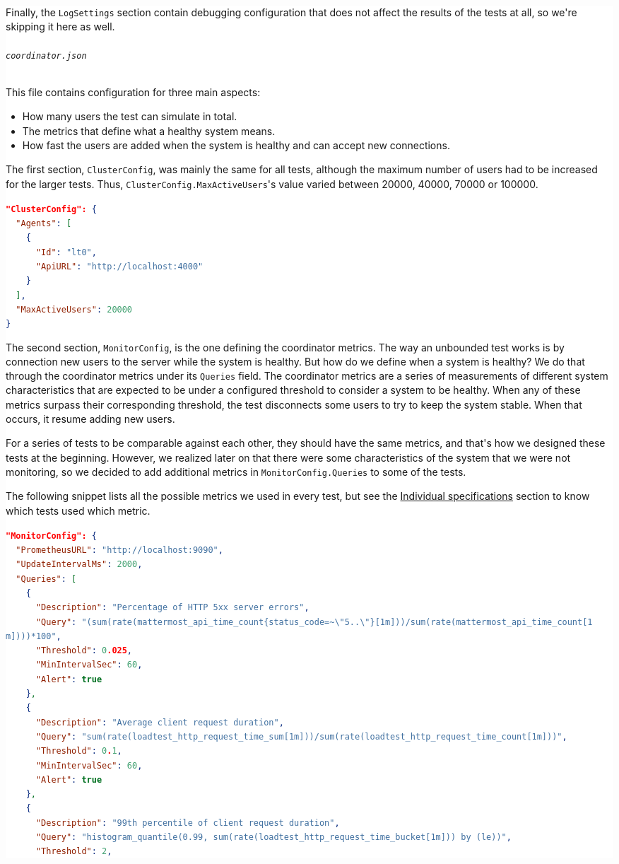 Finally, the `LogSettings` section contain debugging configuration that does not affect the results of the tests at all, so we're skipping it here as well.

###### `coordinator.json`

This file contains configuration for three main aspects:
- How many users the test can simulate in total.
- The metrics that define what a healthy system means.
- How fast the users are added when the system is healthy and can accept new connections.

The first section, `ClusterConfig`, was mainly the same for all tests, although the maximum number of users had to be increased for the larger tests. Thus, `ClusterConfig.MaxActiveUsers`'s value varied between 20000, 40000, 70000 or 100000.

``` json
"ClusterConfig": {
  "Agents": [
    {
      "Id": "lt0",
      "ApiURL": "http://localhost:4000"
    }
  ],
  "MaxActiveUsers": 20000
}
```

The second section, `MonitorConfig`, is the one defining the coordinator metrics. The way an unbounded test works is by connection new users to the server while the system is healthy. But how do we define when a system is healthy? We do that through the coordinator metrics under its `Queries` field. The coordinator metrics are a series of measurements of different system characteristics that are expected to be under a configured threshold to consider a system to be healthy. When any of these metrics surpass their corresponding threshold, the test disconnects some users to try to keep the system stable. When that occurs, it resume adding new users.

For a series of tests to be comparable against each other, they should have the same metrics, and that's how we designed these tests at the beginning. However, we realized later on that there were some characteristics of the system that we were not monitoring, so we decided to add additional metrics in `MonitorConfig.Queries` to some of the tests.

The following snippet lists all the possible metrics we used in every test, but see the [Individual specifications](#individual-specifications) section to know which tests used which metric.

``` json
"MonitorConfig": {
  "PrometheusURL": "http://localhost:9090",
  "UpdateIntervalMs": 2000,
  "Queries": [
    {
      "Description": "Percentage of HTTP 5xx server errors",
      "Query": "(sum(rate(mattermost_api_time_count{status_code=~\"5..\"}[1m]))/sum(rate(mattermost_api_time_count[1m])))*100",
      "Threshold": 0.025,
      "MinIntervalSec": 60,
      "Alert": true
    },
    {
      "Description": "Average client request duration",
      "Query": "sum(rate(loadtest_http_request_time_sum[1m]))/sum(rate(loadtest_http_request_time_count[1m]))",
      "Threshold": 0.1,
      "MinIntervalSec": 60,
      "Alert": true
    },
    {
      "Description": "99th percentile of client request duration",
      "Query": "histogram_quantile(0.99, sum(rate(loadtest_http_request_time_bucket[1m])) by (le))",
      "Threshold": 2,
```